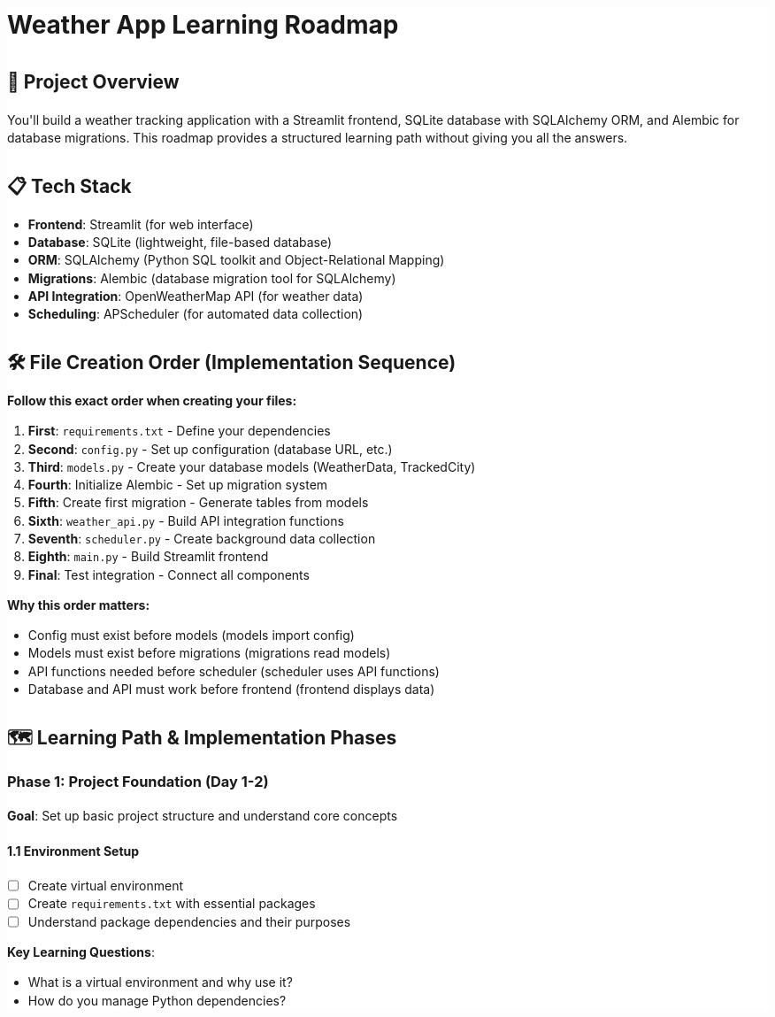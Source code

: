 # Weather App Learning Roadmap

## 🎯 Project Overview
You'll build a weather tracking application with a Streamlit frontend, SQLite database with SQLAlchemy ORM, and Alembic for database migrations. This roadmap provides a structured learning path without giving you all the answers.

## 📋 Tech Stack
- **Frontend**: Streamlit (for web interface)
- **Database**: SQLite (lightweight, file-based database)
- **ORM**: SQLAlchemy (Python SQL toolkit and Object-Relational Mapping)
- **Migrations**: Alembic (database migration tool for SQLAlchemy)
- **API Integration**: OpenWeatherMap API (for weather data)
- **Scheduling**: APScheduler (for automated data collection)

## 🛠️ File Creation Order (Implementation Sequence)

**Follow this exact order when creating your files:**

1. **First**: `requirements.txt` - Define your dependencies
2. **Second**: `config.py` - Set up configuration (database URL, etc.)
3. **Third**: `models.py` - Create your database models (WeatherData, TrackedCity)
4. **Fourth**: Initialize Alembic - Set up migration system
5. **Fifth**: Create first migration - Generate tables from models
6. **Sixth**: `weather_api.py` - Build API integration functions
7. **Seventh**: `scheduler.py` - Create background data collection
8. **Eighth**: `main.py` - Build Streamlit frontend
9. **Final**: Test integration - Connect all components

**Why this order matters:**
- Config must exist before models (models import config)
- Models must exist before migrations (migrations read models)
- API functions needed before scheduler (scheduler uses API functions)
- Database and API must work before frontend (frontend displays data)

## 🗺️ Learning Path & Implementation Phases

### Phase 1: Project Foundation (Day 1-2)
**Goal**: Set up basic project structure and understand core concepts

#### 1.1 Environment Setup
- [ ] Create virtual environment
- [ ] Create `requirements.txt` with essential packages
- [ ] Understand package dependencies and their purposes

**Key Learning Questions**:
- What is a virtual environment and why use it?
- How do you manage Python dependencies?
